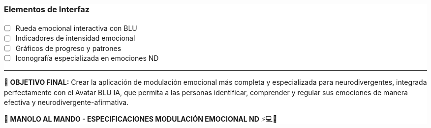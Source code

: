 ### Elementos de Interfaz
- [ ] Rueda emocional interactiva con BLU
- [ ] Indicadores de intensidad emocional
- [ ] Gráficos de progreso y patrones
- [ ] Iconografía especializada en emociones ND

---

**🎯 OBJETIVO FINAL:** Crear la aplicación de modulación emocional más completa y especializada para neurodivergentes, integrada perfectamente con el Avatar BLU IA, que permita a las personas identificar, comprender y regular sus emociones de manera efectiva y neurodivergente-afirmativa.

**💙 MANOLO AL MANDO - ESPECIFICACIONES MODULACIÓN EMOCIONAL ND** ⚡💻🌟

